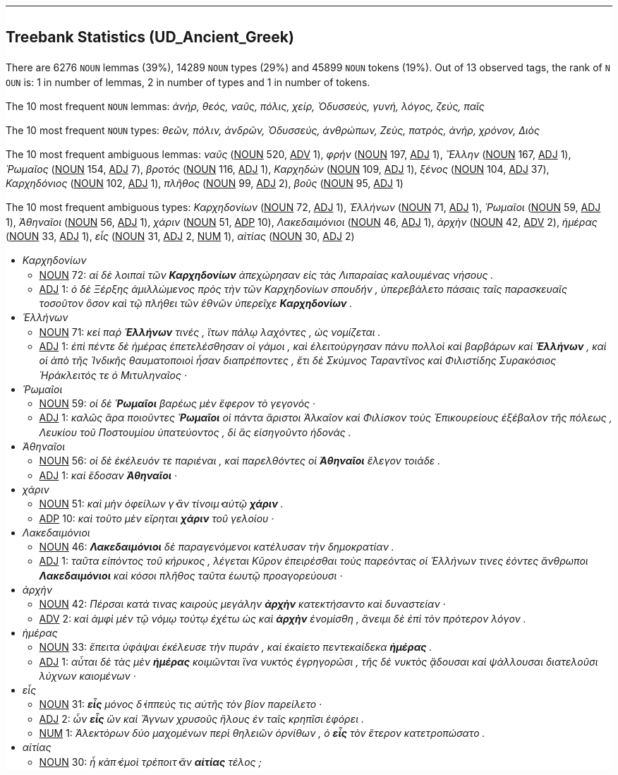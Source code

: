 

--------------------------------------------------------------------------------

## Treebank Statistics (UD_Ancient_Greek)

There are 6276 `NOUN` lemmas (39%), 14289 `NOUN` types (29%) and 45899 `NOUN` tokens (19%).
Out of 13 observed tags, the rank of `NOUN` is: 1 in number of lemmas, 2 in number of types and 1 in number of tokens.

The 10 most frequent `NOUN` lemmas: _ἀνήρ, θεός, ναῦς, πόλις, χείρ, Ὀδυσσεύς, γυνή, λόγος, ζεύς, παῖς_

The 10 most frequent `NOUN` types:  _θεῶν, πόλιν, ἀνδρῶν, Ὀδυσσεύς, ἀνθρώπων, Ζεὺς, πατρὸς, ἀνὴρ, χρόνον, Διὸς_

The 10 most frequent ambiguous lemmas: _ναῦς_ ([NOUN]() 520, [ADV]() 1), _φρήν_ ([NOUN]() 197, [ADJ]() 1), _Ἕλλην_ ([NOUN]() 167, [ADJ]() 1), _Ῥωμαῖος_ ([NOUN]() 154, [ADJ]() 7), _βροτός_ ([NOUN]() 116, [ADJ]() 1), _Καρχηδών_ ([NOUN]() 109, [ADJ]() 1), _ξένος_ ([NOUN]() 104, [ADJ]() 37), _Καρχηδόνιος_ ([NOUN]() 102, [ADJ]() 1), _πλῆθος_ ([NOUN]() 99, [ADJ]() 2), _βοῦς_ ([NOUN]() 95, [ADJ]() 1)

The 10 most frequent ambiguous types:  _Καρχηδονίων_ ([NOUN]() 72, [ADJ]() 1), _Ἑλλήνων_ ([NOUN]() 71, [ADJ]() 1), _Ῥωμαῖοι_ ([NOUN]() 59, [ADJ]() 1), _Ἀθηναῖοι_ ([NOUN]() 56, [ADJ]() 1), _χάριν_ ([NOUN]() 51, [ADP]() 10), _Λακεδαιμόνιοι_ ([NOUN]() 46, [ADJ]() 1), _ἀρχὴν_ ([NOUN]() 42, [ADV]() 2), _ἡμέρας_ ([NOUN]() 33, [ADJ]() 1), _εἷς_ ([NOUN]() 31, [ADJ]() 2, [NUM]() 1), _αἰτίας_ ([NOUN]() 30, [ADJ]() 2)


* _Καρχηδονίων_
  * [NOUN]() 72: _αἱ δὲ λοιπαὶ τῶν <b>Καρχηδονίων</b> ἀπεχώρησαν εἰς τὰς Λιπαραίας καλουμένας νήσους ._
  * [ADJ]() 1: _ὁ δὲ Ξέρξης ἁμιλλώμενος πρὸς τὴν τῶν Καρχηδονίων σπουδήν , ὑπερεβάλετο πάσαις ταῖς παρασκευαῖς τοσοῦτον ὅσον καὶ τῷ πλήθει τῶν ἐθνῶν ὑπερεῖχε <b>Καρχηδονίων</b> ._
* _Ἑλλήνων_
  * [NOUN]() 71: _κεἰ παῤ <b>Ἑλλήνων</b> τινές , ἴτων πάλῳ λαχόντες , ὡς νομίζεται ._
  * [ADJ]() 1: _ἐπὶ πέντε δὲ ἡμέρας ἐπετελέσθησαν οἱ γάμοι , καὶ ἐλειτούργησαν πάνυ πολλοὶ καὶ βαρβάρων καὶ <b>Ἑλλήνων</b> , καὶ οἱ ἀπὸ τῆς Ἰνδικῆς θαυματοποιοὶ ἦσαν διαπρέποντες , ἔτι δὲ Σκύμνος Ταραντῖνος καὶ Φιλιστίδης Συρακόσιος Ἡράκλειτός τε ὁ Μιτυληναῖος ·_
* _Ῥωμαῖοι_
  * [NOUN]() 59: _οἱ δὲ <b>Ῥωμαῖοι</b> βαρέως μὲν ἔφερον τὸ γεγονός ·_
  * [ADJ]() 1: _καλῶς ἄρα ποιοῦντες <b>Ῥωμαῖοι</b> οἱ πάντα ἄριστοι Ἀλκαῖον καὶ Φιλίσκον τοὺς Ἐπικουρείους ἐξέβαλον τῆς πόλεως , Λευκίου τοῦ Ποστουμίου ὑπατεύοντος , δἰ ἃς εἰσηγοῦντο ἡδονάς ._
* _Ἀθηναῖοι_
  * [NOUN]() 56: _οἱ δὲ ἐκέλευόν τε παριέναι , καὶ παρελθόντες οἱ <b>Ἀθηναῖοι</b> ἔλεγον τοιάδε ._
  * [ADJ]() 1: _καὶ ἔδοσαν <b>Ἀθηναῖοι</b> ·_
* _χάριν_
  * [NOUN]() 51: _καὶ μὴν ὀφείλων γ̓ ἂν τίνοιμ̓ αὐτῷ <b>χάριν</b> ._
  * [ADP]() 10: _καὶ τοῦτο μὲν εἴρηται <b>χάριν</b> τοῦ γελοίου ·_
* _Λακεδαιμόνιοι_
  * [NOUN]() 46: _<b>Λακεδαιμόνιοι</b> δὲ παραγενόμενοι κατέλυσαν τὴν δημοκρατίαν ._
  * [ADJ]() 1: _ταῦτα εἰπόντος τοῦ κήρυκος , λέγεται Κῦρον ἐπειρέσθαι τοὺς παρεόντας οἱ Ἑλλήνων τινες ἐόντες ἄνθρωποι <b>Λακεδαιμόνιοι</b> καὶ κόσοι πλῆθος ταῦτα ἑωυτῷ προαγορεύουσι ·_
* _ἀρχὴν_
  * [NOUN]() 42: _Πέρσαι κατά τινας καιροὺς μεγάλην <b>ἀρχὴν</b> κατεκτήσαντο καὶ δυναστείαν ·_
  * [ADV]() 2: _καὶ ἀμφὶ μὲν τῷ νόμῳ τούτῳ ἐχέτω ὡς καὶ <b>ἀρχὴν</b> ἐνομίσθη , ἄνειμι δὲ ἐπὶ τὸν πρότερον λόγον ._
* _ἡμέρας_
  * [NOUN]() 33: _ἔπειτα ὑφάψαι ἐκέλευσε τὴν πυράν , καὶ ἐκαίετο πεντεκαίδεκα <b>ἡμέρας</b> ._
  * [ADJ]() 1: _αὗται δὲ τὰς μὲν <b>ἡμέρας</b> κοιμῶνται ἵνα νυκτὸς ἐγρηγορῶσι , τῆς δὲ νυκτὸς ᾄδουσαι καὶ ψάλλουσαι διατελοῦσι λύχνων καιομένων ·_
* _εἷς_
  * [NOUN]() 31: _<b>εἷς</b> μόνος δ̓ ἱππεύς τις αὐτῆς τὸν βίον παρείλετο ·_
  * [ADJ]() 2: _ὧν <b>εἷς</b> ὢν καὶ Ἄγνων χρυσοῦς ἥλους ἐν ταῖς κρηπῖσι ἐφόρει ._
  * [NUM]() 1: _Ἀλεκτόρων δύο μαχομένων περὶ θηλειῶν ὀρνίθων , ὁ <b>εἷς</b> τὸν ἕτερον κατετροπώσατο ._
* _αἰτίας_
  * [NOUN]() 30: _ἦ κἀπ̓ ἐμοὶ τρέποιτ̓ ἂν <b>αἰτίας</b> τέλος ;_